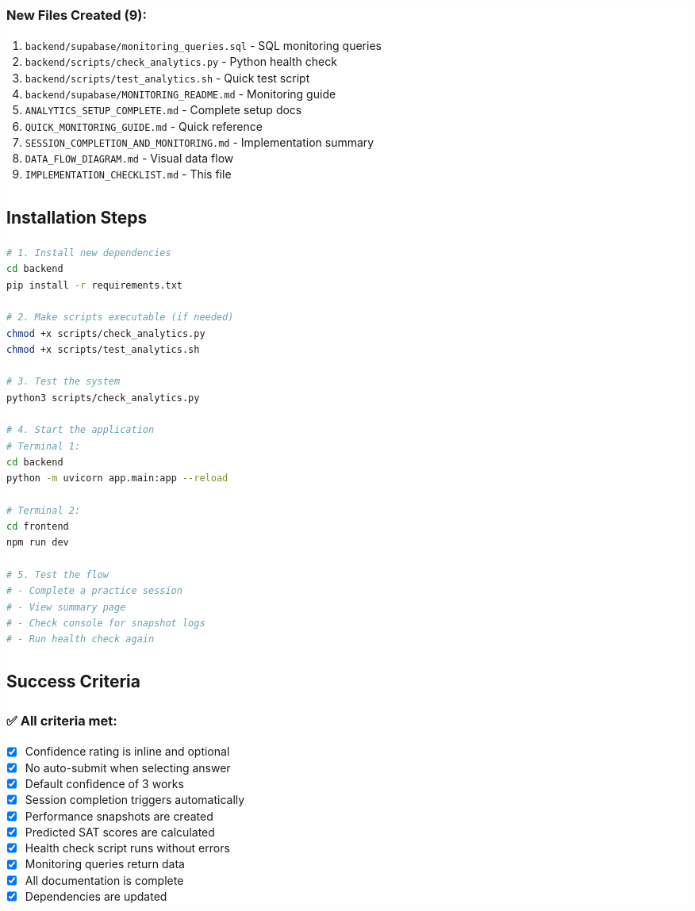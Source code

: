 ### New Files Created (9):

1. `backend/supabase/monitoring_queries.sql` - SQL monitoring queries
2. `backend/scripts/check_analytics.py` - Python health check
3. `backend/scripts/test_analytics.sh` - Quick test script
4. `backend/supabase/MONITORING_README.md` - Monitoring guide
5. `ANALYTICS_SETUP_COMPLETE.md` - Complete setup docs
6. `QUICK_MONITORING_GUIDE.md` - Quick reference
7. `SESSION_COMPLETION_AND_MONITORING.md` - Implementation summary
8. `DATA_FLOW_DIAGRAM.md` - Visual data flow
9. `IMPLEMENTATION_CHECKLIST.md` - This file

## Installation Steps

```bash
# 1. Install new dependencies
cd backend
pip install -r requirements.txt

# 2. Make scripts executable (if needed)
chmod +x scripts/check_analytics.py
chmod +x scripts/test_analytics.sh

# 3. Test the system
python3 scripts/check_analytics.py

# 4. Start the application
# Terminal 1:
cd backend
python -m uvicorn app.main:app --reload

# Terminal 2:
cd frontend
npm run dev

# 5. Test the flow
# - Complete a practice session
# - View summary page
# - Check console for snapshot logs
# - Run health check again
```

## Success Criteria

### ✅ All criteria met:

- [x] Confidence rating is inline and optional
- [x] No auto-submit when selecting answer
- [x] Default confidence of 3 works
- [x] Session completion triggers automatically
- [x] Performance snapshots are created
- [x] Predicted SAT scores are calculated
- [x] Health check script runs without errors
- [x] Monitoring queries return data
- [x] All documentation is complete
- [x] Dependencies are updated
